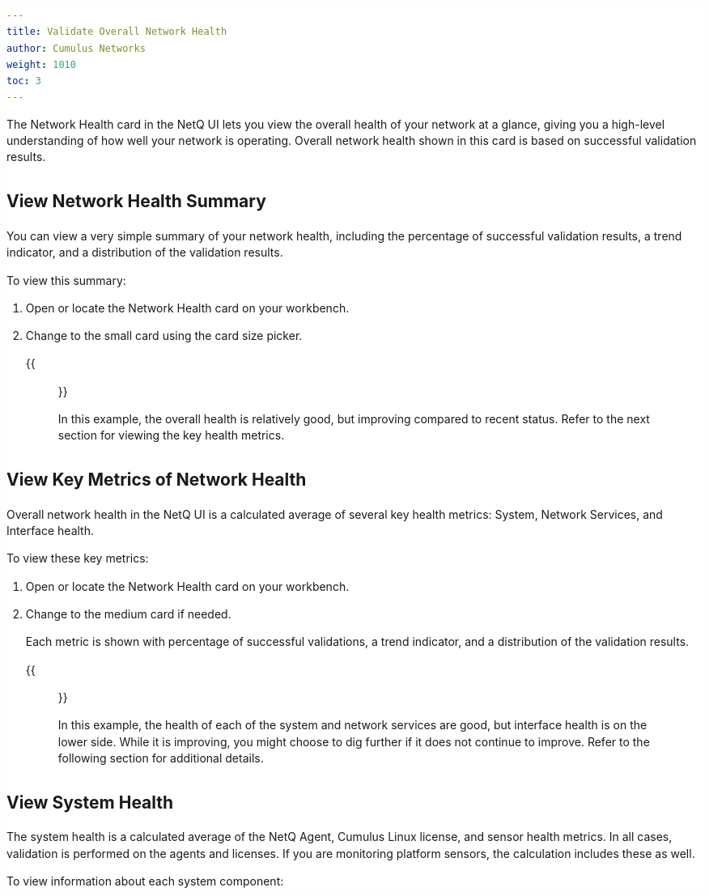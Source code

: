 ```yaml
---
title: Validate Overall Network Health
author: Cumulus Networks
weight: 1010
toc: 3
---
```

The Network Health card in the NetQ UI lets you view the overall health of your network at a glance, giving you a high-level understanding of how well your network is operating. Overall network health shown in this card is based on successful validation results.

## View Network Health Summary

You can view a very simple summary of your network health, including the percentage of successful validation results, a trend indicator, and a distribution of the validation results.

To view this summary:

1. Open or locate the Network Health card on your workbench.

2. Change to the small card using the card size picker.

    {{<figure src="/images/netq/ntwk-hlth-small-230.png" width="200">}}

    In this example, the overall health is relatively good, but improving compared to recent status. Refer to the next section for viewing the key health metrics.

## View Key Metrics of Network Health

Overall network health in the NetQ UI is a calculated average of several key health metrics: System, Network Services, and Interface health. 

To view these key metrics:

1. Open or locate the Network Health card on your workbench.

2. Change to the medium card if needed.

    Each metric is shown with percentage of successful validations, a trend indicator, and a distribution of the validation results.

    {{<figure src="/images/netq/ntwk-hlth-medium-230.png" width="200">}}

    In this example, the health of each of the system and network services are good, but interface health is on the lower side. While it is improving, you might choose to dig further if it does not continue to improve. Refer to the following section for additional details.

## View System Health

The system health is a calculated average of the NetQ Agent, Cumulus Linux license, and sensor health metrics. In all cases, validation is performed on the agents and licenses. If you are monitoring platform sensors, the calculation includes these as well.

To view information about each system component:
